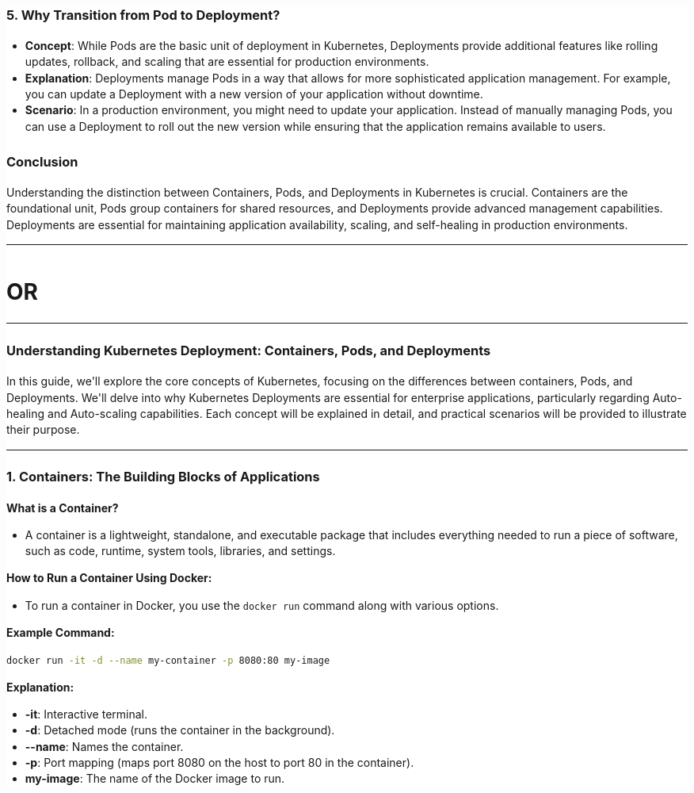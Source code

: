 ### 5. **Why Transition from Pod to Deployment?**
   - **Concept**: While Pods are the basic unit of deployment in Kubernetes, Deployments provide additional features like rolling updates, rollback, and scaling that are essential for production environments.
   - **Explanation**: Deployments manage Pods in a way that allows for more sophisticated application management. For example, you can update a Deployment with a new version of your application without downtime.
   - **Scenario**: In a production environment, you might need to update your application. Instead of manually managing Pods, you can use a Deployment to roll out the new version while ensuring that the application remains available to users.

### Conclusion
Understanding the distinction between Containers, Pods, and Deployments in Kubernetes is crucial. Containers are the foundational unit, Pods group containers for shared resources, and Deployments provide advanced management capabilities. Deployments are essential for maintaining application availability, scaling, and self-healing in production environments.

--------------------------------------------------------------------------------------------------------------------------------
# OR
--------------------------------------------------------------------------------------------------------------------------------

### **Understanding Kubernetes Deployment: Containers, Pods, and Deployments**

In this guide, we'll explore the core concepts of Kubernetes, focusing on the differences between containers, Pods, and Deployments. We'll delve into why Kubernetes Deployments are essential for enterprise applications, particularly regarding Auto-healing and Auto-scaling capabilities. Each concept will be explained in detail, and practical scenarios will be provided to illustrate their purpose.

---

### **1. Containers: The Building Blocks of Applications**

**What is a Container?**
- A container is a lightweight, standalone, and executable package that includes everything needed to run a piece of software, such as code, runtime, system tools, libraries, and settings.

**How to Run a Container Using Docker:**
- To run a container in Docker, you use the `docker run` command along with various options.

**Example Command:**
```bash
docker run -it -d --name my-container -p 8080:80 my-image
```

**Explanation:**
- **-it**: Interactive terminal.
- **-d**: Detached mode (runs the container in the background).
- **--name**: Names the container.
- **-p**: Port mapping (maps port 8080 on the host to port 80 in the container).
- **my-image**: The name of the Docker image to run.
